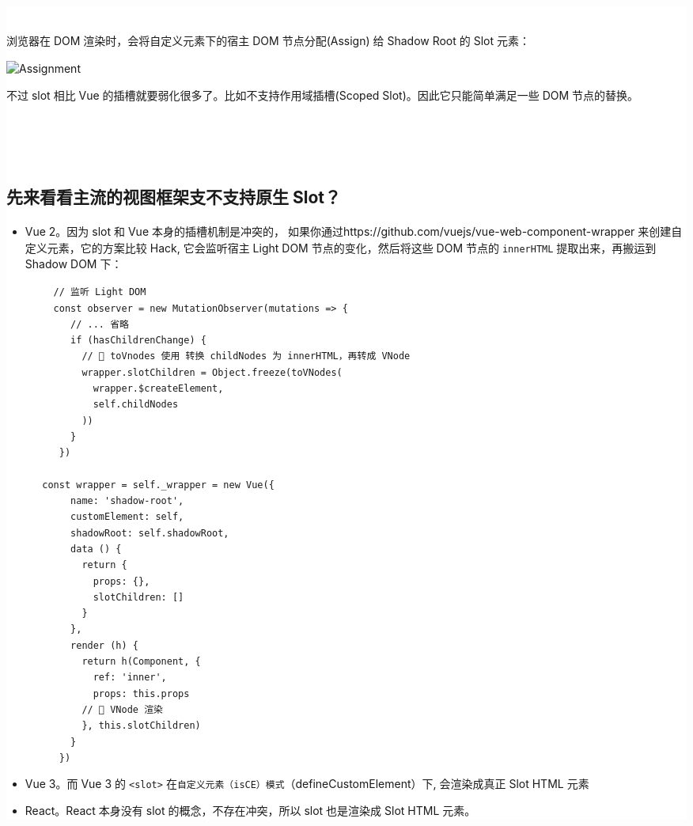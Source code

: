 <br>

浏览器在 DOM 渲染时，会将自定义元素下的宿主 DOM 节点分配(Assign) 给 Shadow Root 的 Slot 元素：

![Assignment](https://bobi.ink/images/web-component/Untitled%204.png)

不过 slot 相比 Vue 的插槽就要弱化很多了。比如不支持作用域插槽(Scoped Slot)。因此它只能简单满足一些 DOM 节点的替换。

<br>
<br>
<br>

## 先来看看主流的视图框架支不支持原生 Slot？

- Vue 2。因为 slot 和 Vue 本身的插槽机制是冲突的， 如果你通过https://github.com/vuejs/vue-web-component-wrapper 来创建自定义元素，它的方案比较 Hack, 它会监听宿主 Light DOM 节点的变化，然后将这些 DOM 节点的 `innerHTML` 提取出来，再搬运到 Shadow DOM 下：
    
    ```tsx
         // 监听 Light DOM
         const observer = new MutationObserver(mutations => {
            // ... 省略
            if (hasChildrenChange) {
              // 🔴 toVnodes 使用 转换 childNodes 为 innerHTML，再转成 VNode
              wrapper.slotChildren = Object.freeze(toVNodes(
                wrapper.$createElement,
                self.childNodes
              ))
            }
          })
    
       const wrapper = self._wrapper = new Vue({
            name: 'shadow-root',
            customElement: self,
            shadowRoot: self.shadowRoot,
            data () {
              return {
                props: {},
                slotChildren: []
              }
            },
            render (h) {
              return h(Component, {
                ref: 'inner',
                props: this.props
              // 🔴 VNode 渲染
              }, this.slotChildren)
            }
          })
    ```
    

- Vue 3。而 Vue 3 的 `<slot>` 在`自定义元素（isCE）模式`（defineCustomElement）下, 会渲染成真正 Slot HTML 元素
- React。React 本身没有 slot 的概念，不存在冲突，所以 slot 也是渲染成 Slot HTML 元素。
